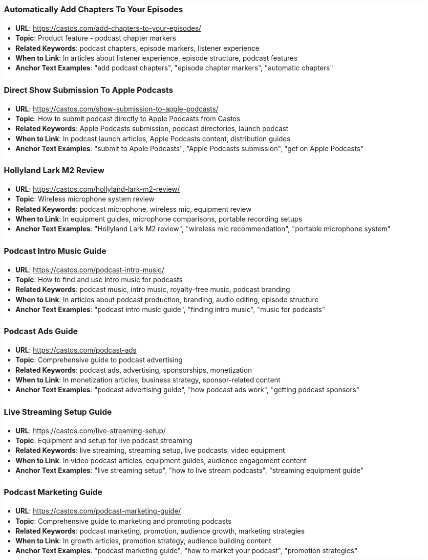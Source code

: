 ### Automatically Add Chapters To Your Episodes
- **URL**: https://castos.com/add-chapters-to-your-episodes/
- **Topic**: Product feature - podcast chapter markers
- **Related Keywords**: podcast chapters, episode markers, listener experience
- **When to Link**: In articles about listener experience, episode structure, podcast features
- **Anchor Text Examples**: "add podcast chapters", "episode chapter markers", "automatic chapters"

### Direct Show Submission To Apple Podcasts
- **URL**: https://castos.com/show-submission-to-apple-podcasts/
- **Topic**: How to submit podcast directly to Apple Podcasts from Castos
- **Related Keywords**: Apple Podcasts submission, podcast directories, launch podcast
- **When to Link**: In podcast launch articles, Apple Podcasts content, distribution guides
- **Anchor Text Examples**: "submit to Apple Podcasts", "Apple Podcasts submission", "get on Apple Podcasts"

### Hollyland Lark M2 Review
- **URL**: https://castos.com/hollyland-lark-m2-review/
- **Topic**: Wireless microphone system review
- **Related Keywords**: podcast microphone, wireless mic, equipment review
- **When to Link**: In equipment guides, microphone comparisons, portable recording setups
- **Anchor Text Examples**: "Hollyland Lark M2 review", "wireless mic recommendation", "portable microphone system"

### Podcast Intro Music Guide
- **URL**: https://castos.com/podcast-intro-music/
- **Topic**: How to find and use intro music for podcasts
- **Related Keywords**: podcast music, intro music, royalty-free music, podcast branding
- **When to Link**: In articles about podcast production, branding, audio editing, episode structure
- **Anchor Text Examples**: "podcast intro music guide", "finding intro music", "music for podcasts"

### Podcast Ads Guide
- **URL**: https://castos.com/podcast-ads
- **Topic**: Comprehensive guide to podcast advertising
- **Related Keywords**: podcast ads, advertising, sponsorships, monetization
- **When to Link**: In monetization articles, business strategy, sponsor-related content
- **Anchor Text Examples**: "podcast advertising guide", "how podcast ads work", "getting podcast sponsors"

### Live Streaming Setup Guide
- **URL**: https://castos.com/live-streaming-setup/
- **Topic**: Equipment and setup for live podcast streaming
- **Related Keywords**: live streaming, streaming setup, live podcasts, video equipment
- **When to Link**: In video podcast articles, equipment guides, audience engagement content
- **Anchor Text Examples**: "live streaming setup", "how to live stream podcasts", "streaming equipment guide"

### Podcast Marketing Guide
- **URL**: https://castos.com/podcast-marketing-guide/
- **Topic**: Comprehensive guide to marketing and promoting podcasts
- **Related Keywords**: podcast marketing, promotion, audience growth, marketing strategies
- **When to Link**: In growth articles, promotion strategy, audience building content
- **Anchor Text Examples**: "podcast marketing guide", "how to market your podcast", "promotion strategies"

